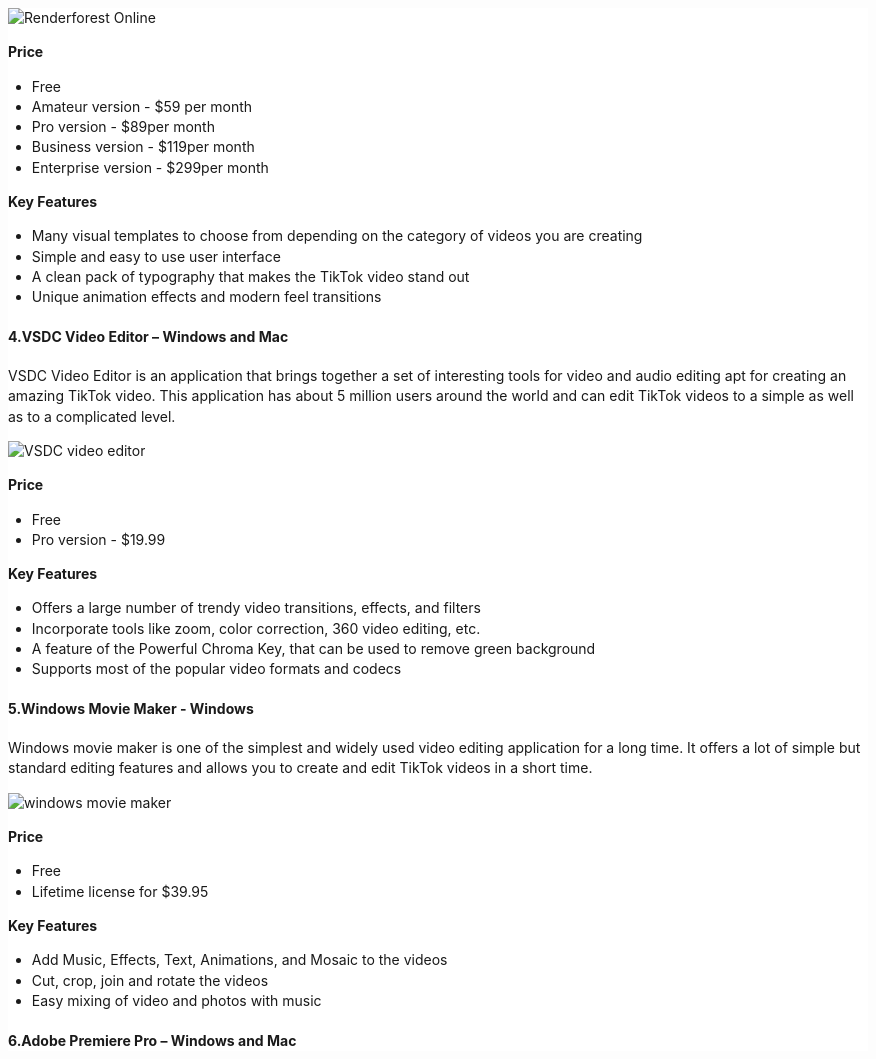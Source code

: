![Renderforest Online](https://images.wondershare.com/filmora/article-images/renderforest-online.jpg)

**Price**

* Free
* Amateur version - $59 per month
* Pro version - $89per month
* Business version - $119per month
* Enterprise version - $299per month

**Key Features**

* Many visual templates to choose from depending on the category of videos you are creating
* Simple and easy to use user interface
* A clean pack of typography that makes the TikTok video stand out
* Unique animation effects and modern feel transitions

#### 4.VSDC Video Editor – Windows and Mac

VSDC Video Editor is an application that brings together a set of interesting tools for video and audio editing apt for creating an amazing TikTok video. This application has about 5 million users around the world and can edit TikTok videos to a simple as well as to a complicated level.

![VSDC video editor](https://images.wondershare.com/filmora/article-images/vsdc-delogo.png)

**Price**

* Free
* Pro version - $19.99

**Key Features**

* Offers a large number of trendy video transitions, effects, and filters
* Incorporate tools like zoom, color correction, 360 video editing, etc.
* A feature of the Powerful Chroma Key, that can be used to remove green background
* Supports most of the popular video formats and codecs

#### 5.Windows Movie Maker - Windows

Windows movie maker is one of the simplest and widely used video editing application for a long time. It offers a lot of simple but standard editing features and allows you to create and edit TikTok videos in a short time.

![windows movie maker](https://images.wondershare.com/filmora/article-images/windows-movie-maker-zoom-effect.jpg)

**Price**

* Free
* Lifetime license for $39.95

**Key Features**

* Add Music, Effects, Text, Animations, and Mosaic to the videos
* Cut, crop, join and rotate the videos
* Easy mixing of video and photos with music

#### 6.Adobe Premiere Pro – Windows and Mac
